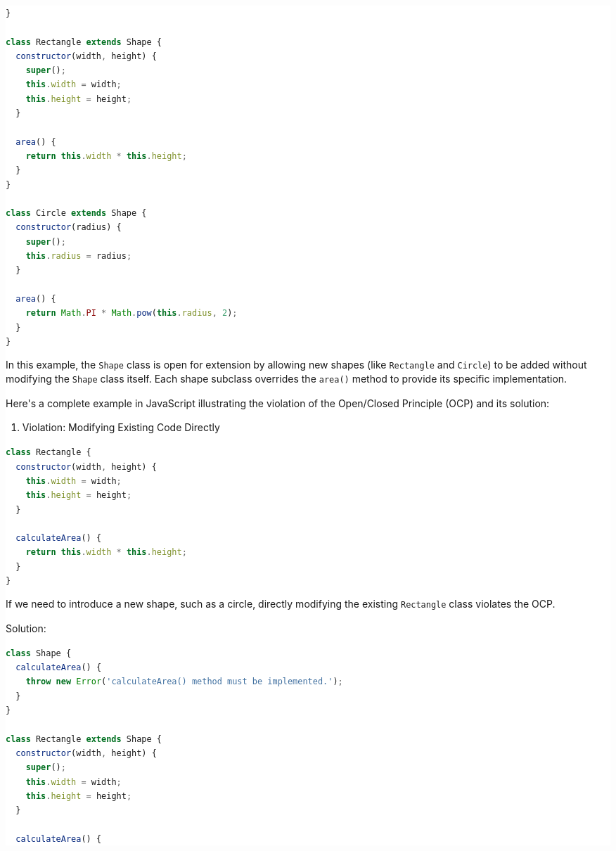 ```javascript
}

class Rectangle extends Shape {
  constructor(width, height) {
    super();
    this.width = width;
    this.height = height;
  }

  area() {
    return this.width * this.height;
  }
}

class Circle extends Shape {
  constructor(radius) {
    super();
    this.radius = radius;
  }

  area() {
    return Math.PI * Math.pow(this.radius, 2);
  }
}
```
In this example, the `Shape` class is open for extension by allowing new shapes (like `Rectangle` and `Circle`) to be added without modifying the `Shape` class itself. Each shape subclass overrides the `area()` method to provide its specific implementation.

 Here's a complete example in JavaScript illustrating the violation of the Open/Closed Principle (OCP) and its solution:

1. Violation: Modifying Existing Code Directly

```javascript
class Rectangle {
  constructor(width, height) {
    this.width = width;
    this.height = height;
  }

  calculateArea() {
    return this.width * this.height;
  }
}
```

If we need to introduce a new shape, such as a circle, directly modifying the existing `Rectangle` class violates the OCP.

Solution:
```javascript
class Shape {
  calculateArea() {
    throw new Error('calculateArea() method must be implemented.');
  }
}

class Rectangle extends Shape {
  constructor(width, height) {
    super();
    this.width = width;
    this.height = height;
  }

  calculateArea() {
```